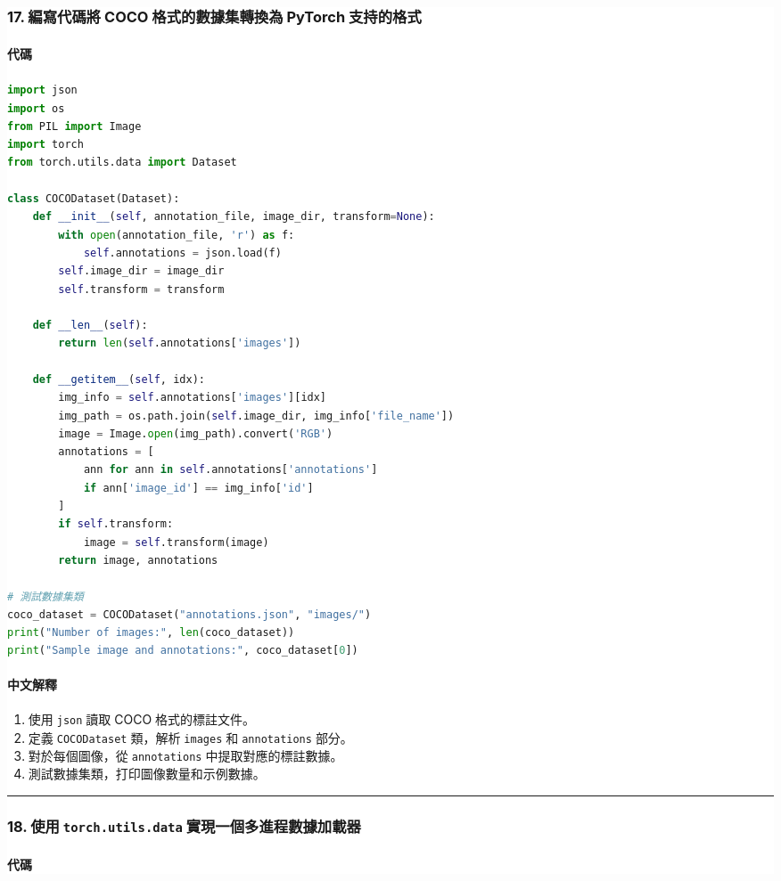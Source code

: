 
### **17. 編寫代碼將 COCO 格式的數據集轉換為 PyTorch 支持的格式**

#### 代碼

```python
import json
import os
from PIL import Image
import torch
from torch.utils.data import Dataset

class COCODataset(Dataset):
    def __init__(self, annotation_file, image_dir, transform=None):
        with open(annotation_file, 'r') as f:
            self.annotations = json.load(f)
        self.image_dir = image_dir
        self.transform = transform

    def __len__(self):
        return len(self.annotations['images'])

    def __getitem__(self, idx):
        img_info = self.annotations['images'][idx]
        img_path = os.path.join(self.image_dir, img_info['file_name'])
        image = Image.open(img_path).convert('RGB')
        annotations = [
            ann for ann in self.annotations['annotations']
            if ann['image_id'] == img_info['id']
        ]
        if self.transform:
            image = self.transform(image)
        return image, annotations

# 測試數據集類
coco_dataset = COCODataset("annotations.json", "images/")
print("Number of images:", len(coco_dataset))
print("Sample image and annotations:", coco_dataset[0])

```

#### 中文解釋

1. 使用 `json` 讀取 COCO 格式的標註文件。
2. 定義 `COCODataset` 類，解析 `images` 和 `annotations` 部分。
3. 對於每個圖像，從 `annotations` 中提取對應的標註數據。
4. 測試數據集類，打印圖像數量和示例數據。

---

### **18. 使用 `torch.utils.data` 實現一個多進程數據加載器**

#### 代碼
